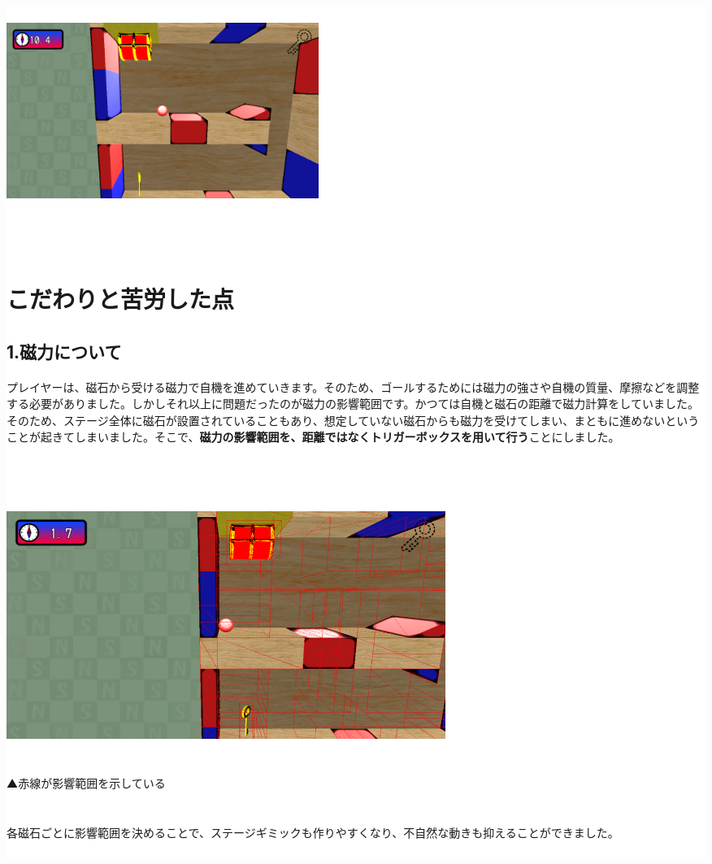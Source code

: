 <img src = "image/Game.png" ald = "ゲーム概要" width = "384" height = "256">
<br><br><br>

# こだわりと苦労した点

## 1.磁力について

プレイヤーは、磁石から受ける磁力で自機を進めていきます。そのため、ゴールするためには磁力の強さや自機の質量、摩擦などを調整する必要がありました。しかしそれ以上に問題だったのが磁力の影響範囲です。かつては自機と磁石の距離で磁力計算をしていました。そのため、ステージ全体に磁石が設置されていることもあり、想定していない磁石からも磁力を受けてしまい、まともに進めないということが起きてしまいました。そこで、**磁力の影響範囲を、距離ではなくトリガーボックスを用いて行う**ことにしました。<br><br><br>
<img src = "image/TriggerBox.png" ald = "ゲーム概要" width = "540" height = "360"><br>▲赤線が影響範囲を示している<br><br><br>
各磁石ごとに影響範囲を決めることで、ステージギミックも作りやすくなり、不自然な動きも抑えることができました。<br><br>

